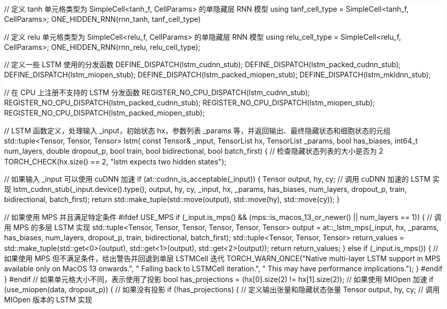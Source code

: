 // 定义 tanh 单元格类型为 SimpleCell<tanh_f, CellParams> 的单隐藏层 RNN 模型
using tanf_cell_type = SimpleCell<tanh_f, CellParams>;
ONE_HIDDEN_RNN(rnn_tanh, tanf_cell_type)

// 定义 relu 单元格类型为 SimpleCell<relu_f, CellParams> 的单隐藏层 RNN 模型
using relu_cell_type = SimpleCell<relu_f, CellParams>;
ONE_HIDDEN_RNN(rnn_relu, relu_cell_type);

// 定义一些 LSTM 使用的分发函数
DEFINE_DISPATCH(lstm_cudnn_stub);
DEFINE_DISPATCH(lstm_packed_cudnn_stub);
DEFINE_DISPATCH(lstm_miopen_stub);
DEFINE_DISPATCH(lstm_packed_miopen_stub);
DEFINE_DISPATCH(lstm_mkldnn_stub);

// 在 CPU 上注册不支持的 LSTM 分发函数
REGISTER_NO_CPU_DISPATCH(lstm_cudnn_stub);
REGISTER_NO_CPU_DISPATCH(lstm_packed_cudnn_stub);
REGISTER_NO_CPU_DISPATCH(lstm_miopen_stub);
REGISTER_NO_CPU_DISPATCH(lstm_packed_miopen_stub);

// LSTM 函数定义，处理输入 _input，初始状态 hx，参数列表 _params 等，并返回输出、最终隐藏状态和细胞状态的元组
std::tuple<Tensor, Tensor, Tensor> lstm(
      const Tensor& _input, TensorList hx,
      TensorList _params, bool has_biases,
      int64_t num_layers, double dropout_p, bool train, bool bidirectional, bool batch_first) {
  // 检查隐藏状态列表的大小是否为 2
  TORCH_CHECK(hx.size() == 2, "lstm expects two hidden states");

  // 如果输入 _input 可以使用 cuDNN 加速
  if (at::cudnn_is_acceptable(_input)) {
    Tensor output, hy, cy;
    // 调用 cuDNN 加速的 LSTM 实现
    lstm_cudnn_stub(_input.device().type(), output, hy, cy, _input, hx, _params, has_biases,
            num_layers, dropout_p, train, bidirectional, batch_first);
    return std::make_tuple(std::move(output), std::move(hy), std::move(cy));
  }

  // 如果使用 MPS 并且满足特定条件
#ifdef USE_MPS
  if (_input.is_mps() && (mps::is_macos_13_or_newer() || num_layers == 1)) {
    // 调用 MPS 的多层 LSTM 实现
    std::tuple<Tensor, Tensor, Tensor, Tensor, Tensor, Tensor> output = at::_lstm_mps(_input, hx, _params, has_biases,
            num_layers, dropout_p, train, bidirectional, batch_first);
    std::tuple<Tensor, Tensor, Tensor> return_values = std::make_tuple(std::get<0>(output), std::get<1>(output), std::get<2>(output));
    return return_values;
  } else if (_input.is_mps()) {
    // 如果使用 MPS 但不满足条件，给出警告并回退到单层 LSTMCell 迭代
    TORCH_WARN_ONCE("Native multi-layer LSTM support in MPS available only on MacOS 13 onwards.",
                    " Falling back to LSTMCell iteration.",
                    " This may have performance implications.");
  }
#endif
}
#endif
  // 如果单元格大小不同，表示使用了投影
  bool has_projections = (hx[0].size(2) != hx[1].size(2));
  // 如果使用 MIOpen 加速
  if (use_miopen(data, dropout_p)) {
    // 如果没有投影
    if (!has_projections) {
      // 定义输出张量和隐藏状态张量
      Tensor output, hy, cy;
      // 调用 MIOpen 版本的 LSTM 实现